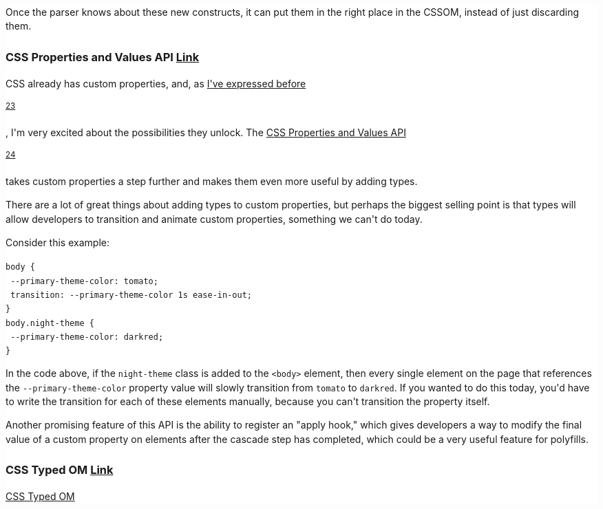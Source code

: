 Once the parser knows about these new constructs, it can put them in the right place in the CSSOM, instead of just discarding them.

### CSS Properties and Values API [Link](https://www.smashingmagazine.com/2016/03/houdini-maybe-the-most-exciting-development-in-css-youve-never-heard-of/comment-page-2#css-properties-and-values-api)

CSS already has custom properties, and, as [I've expressed before](http://philipwalton.com/articles/why-im-excited-about-native-css-variables/)

<sup>
  <a href="https://www.smashingmagazine.com/2016/03/houdini-maybe-the-most-exciting-development-in-css-youve-never-heard-of/comment-page-2#23">23</a>
</sup>

, I'm very excited about the possibilities they unlock. The [CSS Properties and Values API](https://drafts.css-houdini.org/css-properties-values-api/)

<sup>
  <a href="https://www.smashingmagazine.com/2016/03/houdini-maybe-the-most-exciting-development-in-css-youve-never-heard-of/comment-page-2#24">24</a>
</sup>

 takes custom properties a step further and makes them even more useful by adding types.

There are a lot of great things about adding types to custom properties, but perhaps the biggest selling point is that types will allow developers to transition and animate custom properties, something we can't do today.

Consider this example:

```
body {
 --primary-theme-color: tomato;
 transition: --primary-theme-color 1s ease-in-out;
}
body.night-theme {
 --primary-theme-color: darkred;
}
```

In the code above, if the `night-theme` class is added to the `<body>` element, then every single element on the page that references the `--primary-theme-color` property value will slowly transition from `tomato` to `darkred`. If you wanted to do this today, you'd have to write the transition for each of these elements manually, because you can't transition the property itself.

Another promising feature of this API is the ability to register an "apply hook," which gives developers a way to modify the final value of a custom property on elements after the cascade step has completed, which could be a very useful feature for polyfills.

### CSS Typed OM [Link](https://www.smashingmagazine.com/2016/03/houdini-maybe-the-most-exciting-development-in-css-youve-never-heard-of/comment-page-2#css-typed-om)

[CSS Typed OM](https://drafts.css-houdini.org/css-typed-om/)
